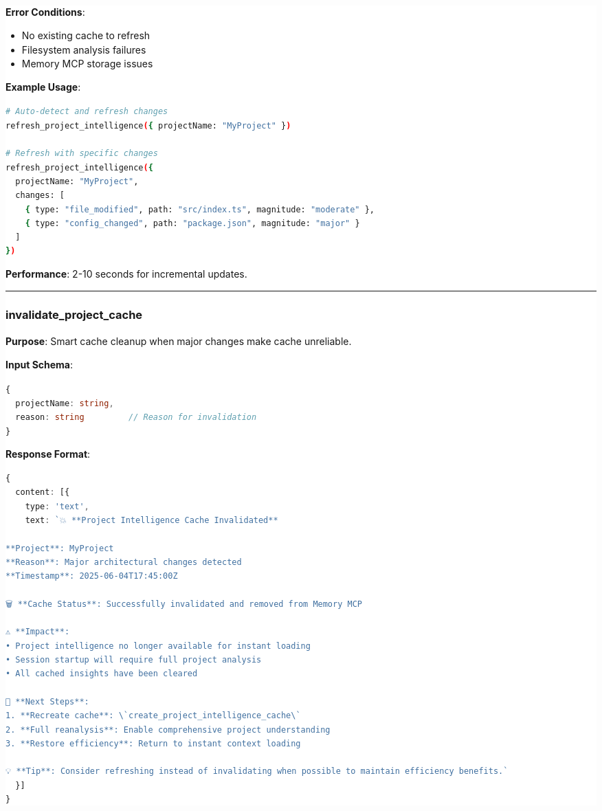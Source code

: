 **Error Conditions**:
- No existing cache to refresh
- Filesystem analysis failures
- Memory MCP storage issues

**Example Usage**:
```bash
# Auto-detect and refresh changes
refresh_project_intelligence({ projectName: "MyProject" })

# Refresh with specific changes
refresh_project_intelligence({
  projectName: "MyProject",
  changes: [
    { type: "file_modified", path: "src/index.ts", magnitude: "moderate" },
    { type: "config_changed", path: "package.json", magnitude: "major" }
  ]
})
```

**Performance**: 2-10 seconds for incremental updates.

---

### invalidate_project_cache

**Purpose**: Smart cache cleanup when major changes make cache unreliable.

**Input Schema**:
```typescript
{
  projectName: string,
  reason: string         // Reason for invalidation
}
```

**Response Format**:
```typescript
{
  content: [{
    type: 'text',
    text: `💥 **Project Intelligence Cache Invalidated**

**Project**: MyProject
**Reason**: Major architectural changes detected
**Timestamp**: 2025-06-04T17:45:00Z

🗑️ **Cache Status**: Successfully invalidated and removed from Memory MCP

⚠️ **Impact**:
• Project intelligence no longer available for instant loading
• Session startup will require full project analysis
• All cached insights have been cleared

🔄 **Next Steps**:
1. **Recreate cache**: \`create_project_intelligence_cache\`
2. **Full reanalysis**: Enable comprehensive project understanding
3. **Restore efficiency**: Return to instant context loading

💡 **Tip**: Consider refreshing instead of invalidating when possible to maintain efficiency benefits.`
  }]
}
```
